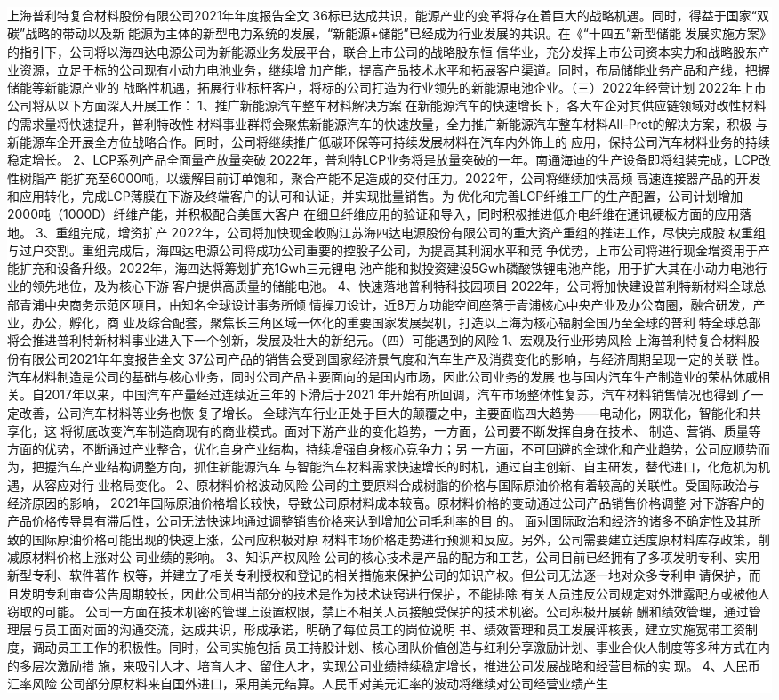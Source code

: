 上海普利特复合材料股份有限公司2021年年度报告全文
36标已达成共识，能源产业的变革将存在着巨大的战略机遇。同时，得益于国家“双碳”战略的带动以及新
能源为主体的新型电力系统的发展，“新能源+储能”已经成为行业发展的共识。在《“十四五”新型储能
发展实施方案》的指引下，公司将以海四达电源公司为新能源业务发展平台，联合上市公司的战略股东恒
信华业，充分发挥上市公司资本实力和战略股东产业资源，立足于标的公司现有小动力电池业务，继续增
加产能，提高产品技术水平和拓展客户渠道。同时，布局储能业务产品和产线，把握储能等新能源产业的
战略性机遇，拓展行业标杆客户，将标的公司打造为行业领先的新能源电池企业。（三）2022年经营计划
2022年上市公司将从以下方面深入开展工作：
1、推广新能源汽车整车材料解决方案
在新能源汽车的快速增长下，各大车企对其供应链领域对改性材料的需求量将快速提升，普利特改性
材料事业群将会聚焦新能源汽车的快速放量，全力推广新能源汽车整车材料All-Pret的解决方案，积极
与新能源车企开展全方位战略合作。同时，公司将继续推广低碳环保等可持续发展材料在汽车内外饰上的
应用，保持公司汽车材料业务的持续稳定增长。
2、LCP系列产品全面量产放量突破
2022年，普利特LCP业务将是放量突破的一年。南通海迪的生产设备即将组装完成，LCP改性树脂产
能扩充至6000吨，以缓解目前订单饱和，聚合产能不足造成的交付压力。2022年，公司将继续加快高频
高速连接器产品的开发和应用转化，完成LCP薄膜在下游及终端客户的认可和认证，并实现批量销售。为
优化和完善LCP纤维工厂的生产配置，公司计划增加2000吨（1000D）纤维产能，并积极配合美国大客户
在细旦纤维应用的验证和导入，同时积极推进低介电纤维在通讯硬板方面的应用落地。
3、重组完成，增资扩产
2022年，公司将加快现金收购江苏海四达电源股份有限公司的重大资产重组的推进工作，尽快完成股
权重组与过户交割。重组完成后，海四达电源公司将成功公司重要的控股子公司，为提高其利润水平和竞
争优势，上市公司将进行现金增资用于产能扩充和设备升级。2022年，海四达将筹划扩充1Gwh三元锂电
池产能和拟投资建设5Gwh磷酸铁锂电池产能，用于扩大其在小动力电池行业的领先地位，及为核心下游
客户提供高质量的储能电池。
4、快速落地普利特科技园项目
2022年，公司将加快建设普利特新材料全球总部青浦中央商务示范区项目，由知名全球设计事务所倾
情操刀设计，近8万方功能空间座落于青浦核心中央产业及办公商圈，融合研发，产业，办公，孵化，商
业及综合配套，聚焦长三角区域一体化的重要国家发展契机，打造以上海为核心辐射全国乃至全球的普利
特全球总部将会推进普利特新材料事业进入下一个创新，发展及壮大的新纪元。（四）可能遇到的风险
1、宏观及行业形势风险
上海普利特复合材料股份有限公司2021年年度报告全文
37公司产品的销售会受到国家经济景气度和汽车生产及消费变化的影响，与经济周期呈现一定的关联
性。汽车材料制造是公司的基础与核心业务，同时公司产品主要面向的是国内市场，因此公司业务的发展
也与国内汽车生产制造业的荣枯休戚相关。自2017年以来，中国汽车产量经过连续近三年的下滑后于2021
年开始有所回调，汽车市场整体性复苏，汽车材料销售情况也得到了一定改善，公司汽车材料等业务也恢
复了增长。
全球汽车行业正处于巨大的颠覆之中，主要面临四大趋势——电动化，网联化，智能化和共享化，这
将彻底改变汽车制造商现有的商业模式。面对下游产业的变化趋势，一方面，公司要不断发挥自身在技术、
制造、营销、质量等方面的优势，不断通过产业整合，优化自身产业结构，持续增强自身核心竞争力；另
一方面，不可回避的全球化和产业趋势，公司应顺势而为，把握汽车产业结构调整方向，抓住新能源汽车
与智能汽车材料需求快速增长的时机，通过自主创新、自主研发，替代进口，化危机为机遇，从容应对行
业格局变化。
2、原材料价格波动风险
公司的主要原料合成树脂的价格与国际原油价格有着较高的关联性。受国际政治与经济原因的影响，
2021年国际原油价格增长较快，导致公司原材料成本较高。原材料价格的变动通过公司产品销售价格调整
对下游客户的产品价格传导具有滞后性，公司无法快速地通过调整销售价格来达到增加公司毛利率的目
的。
面对国际政治和经济的诸多不确定性及其所致的国际原油价格可能出现的快速上涨，公司应积极对原
材料市场价格走势进行预测和反应。另外，公司需要建立适度原材料库存政策，削减原材料价格上涨对公
司业绩的影响。
3、知识产权风险
公司的核心技术是产品的配方和工艺，公司目前已经拥有了多项发明专利、实用新型专利、软件著作
权等，并建立了相关专利授权和登记的相关措施来保护公司的知识产权。但公司无法逐一地对众多专利申
请保护，而且发明专利审查公告周期较长，因此公司相当部分的技术是作为技术诀窍进行保护，不能排除
有关人员违反公司规定对外泄露配方或被他人窃取的可能。
公司一方面在技术机密的管理上设置权限，禁止不相关人员接触受保护的技术机密。公司积极开展薪
酬和绩效管理，通过管理层与员工面对面的沟通交流，达成共识，形成承诺，明确了每位员工的岗位说明
书、绩效管理和员工发展评核表，建立实施宽带工资制度，调动员工工作的积极性。同时，公司实施包括
员工持股计划、核心团队价值创造与红利分享激励计划、事业合伙人制度等多种方式在内的多层次激励措
施，来吸引人才、培育人才、留住人才，实现公司业绩持续稳定增长，推进公司发展战略和经营目标的实
现。
4、人民币汇率风险
公司部分原材料来自国外进口，采用美元结算。人民币对美元汇率的波动将继续对公司经营业绩产生